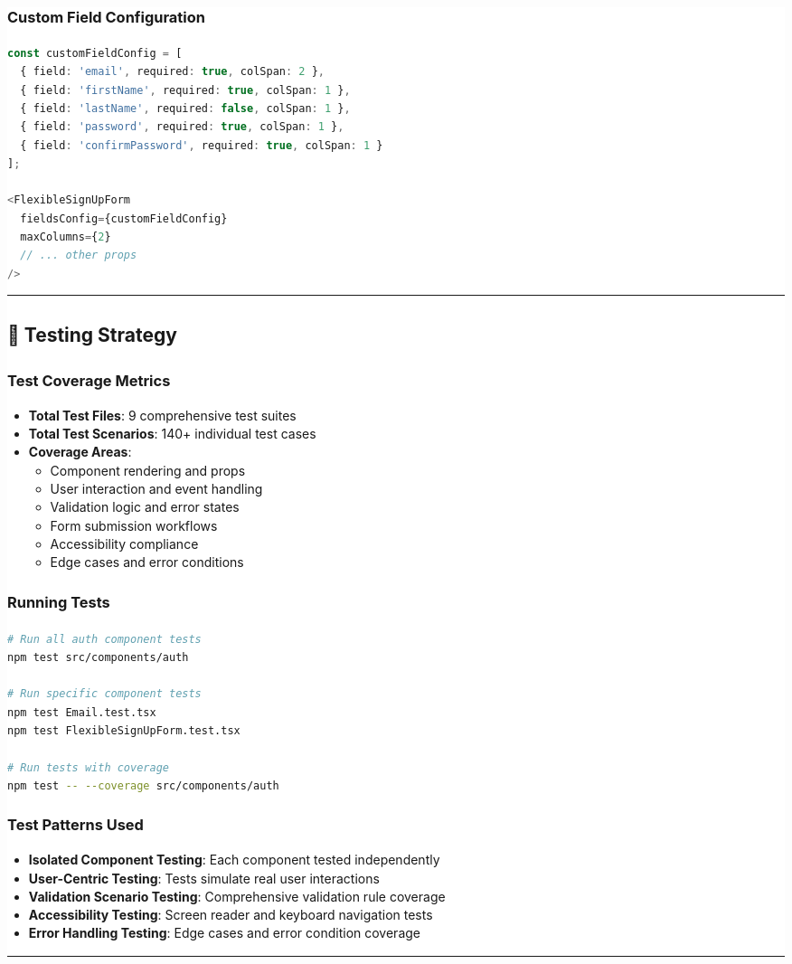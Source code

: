 ### Custom Field Configuration
```typescript
const customFieldConfig = [
  { field: 'email', required: true, colSpan: 2 },
  { field: 'firstName', required: true, colSpan: 1 },
  { field: 'lastName', required: false, colSpan: 1 },
  { field: 'password', required: true, colSpan: 1 },
  { field: 'confirmPassword', required: true, colSpan: 1 }
];

<FlexibleSignUpForm
  fieldsConfig={customFieldConfig}
  maxColumns={2}
  // ... other props
/>
```

---

## 🧪 Testing Strategy

### Test Coverage Metrics
- **Total Test Files**: 9 comprehensive test suites
- **Total Test Scenarios**: 140+ individual test cases
- **Coverage Areas**:
  - Component rendering and props
  - User interaction and event handling
  - Validation logic and error states
  - Form submission workflows
  - Accessibility compliance
  - Edge cases and error conditions

### Running Tests
```bash
# Run all auth component tests
npm test src/components/auth

# Run specific component tests
npm test Email.test.tsx
npm test FlexibleSignUpForm.test.tsx

# Run tests with coverage
npm test -- --coverage src/components/auth
```

### Test Patterns Used
- **Isolated Component Testing**: Each component tested independently
- **User-Centric Testing**: Tests simulate real user interactions
- **Validation Scenario Testing**: Comprehensive validation rule coverage
- **Accessibility Testing**: Screen reader and keyboard navigation tests
- **Error Handling Testing**: Edge cases and error condition coverage

---